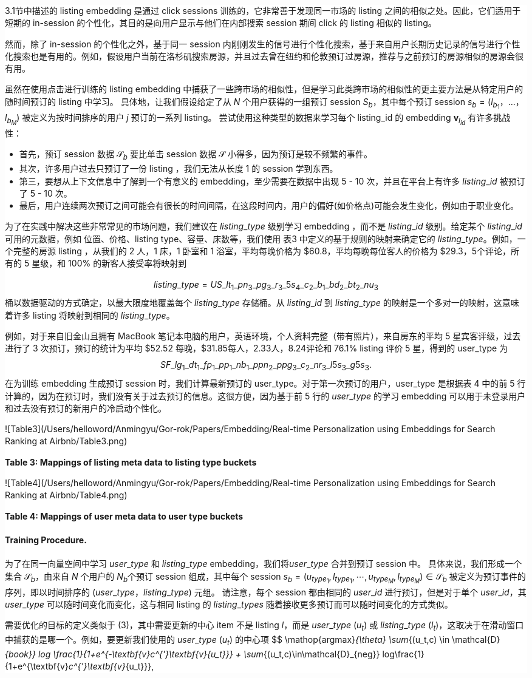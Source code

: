 3.1节中描述的 listing embedding 是通过 click sessions 训练的，它非常善于发现同一市场的 listing 之间的相似之处。因此，它们适用于短期的 in-session 的个性化，其目的是向用户显示与他们在内部搜索 session 期间 click 的 listing 相似的 listing。

然而，除了 in-session 的个性化之外，基于同一 session 内刚刚发生的信号进行个性化搜索，基于来自用户长期历史记录的信号进行个性化搜索也是有用的。例如，假设用户当前在洛杉矶搜索房源，并且过去曾在纽约和伦敦预订过房源，推荐与之前预订的房源相似的房源会很有用。

虽然在使用点击进行训练的 listing embedding 中捕获了一些跨市场的相似性，但是学习此类跨市场的相似性的更主要方法是从特定用户的随时间预订的 listing 中学习。 具体地，让我们假设给定了从 $N$ 个用户获得的一组预订 session $S_b$，其中每个预订 session $s_b =(l_{b_1}，...，l_{b_M})$ 被定义为按时间排序的用户 $j$ 预订的一系列 listing。 尝试使用这种类型的数据来学习每个 listing_id 的 embedding $\textbf{v}_{l_{id}}$ 有许多挑战性：

- 首先，预订 session 数据 $\mathcal{S}_b$ 要比单击 session 数据 $\mathcal{S}$ 小得多，因为预订是较不频繁的事件。
- 其次，许多用户过去只预订了一份 listing ，我们无法从长度 $1$ 的 session 学到东西。
- 第三，要想从上下文信息中了解到一个有意义的 embedding，至少需要在数据中出现 5 - 10 次，并且在平台上有许多 $listing\_id$ 被预订了 5 - 10 次。
- 最后，用户连续两次预订之间可能会有很长的时间间隔，在这段时间内，用户的偏好(如价格点)可能会发生变化，例如由于职业变化。

为了在实践中解决这些非常常见的市场问题，我们建议在 $listing\_type$ 级别学习 embedding ，而不是 $listing\_id$ 级别。给定某个 $listing\_id$ 可用的元数据，例如 位置、价格、listing type、容量、床数等，我们使用 表3 中定义的基于规则的映射来确定它的 $listing\_type$。例如，一个完整的房源 listing ，从我们的 2 人，1 床，1 卧室和 1 浴室，平均每晚价格为 $\$60.8$，平均每晚每位客人的价格为 $\$29.3$，5个评论，所有的 5 星级，和 100% 的新客人接受率将映射到

$$
listing\_type ={US}\_lt_1\_pn_3\_pg_3\_r_3\_5s_4\_c_2\_b_1\_bd_2\_bt_2\_nu_3
$$
桶以数据驱动的方式确定，以最大限度地覆盖每个 $listing\_type$ 存储桶。从 $listing\_id$ 到 $listing\_type$ 的映射是一个多对一的映射，这意味着许多 listing 将映射到相同的 $listing\_type$。

例如，对于来自旧金山且拥有 MacBook 笔记本电脑的用户，英语环境，个人资料完整（带有照片），来自房东的平均 5 星宾客评级，过去进行了 3 次预订，预订的统计为平均 \$52.52 每晚，\$31.85每人，2.33人，8.24评论和 76.1% listing 评价 5 星，得到的 user_type 为
$$
SF\_lg_1\_dt_1\_fp_1\_pp_1\_nb_1\_ppn_2\_ppg_3\_c_2\_nr_3\_l5s_3\_g5s_3.
$$
在为训练 embedding 生成预订 session 时，我们计算最新预订的 user_type。对于第一次预订的用户，user_type 是根据表 4 中的前 5 行计算的，因为在预订时，我们没有关于过去预订的信息。这很方便，因为基于前 5 行的 $user\_type$ 的学习 embedding 可以用于未登录用户和过去没有预订的新用户的冷启动个性化。

![Table3](/Users/helloword/Anmingyu/Gor-rok/Papers/Embedding/Real-time Personalization using Embeddings for Search Ranking at Airbnb/Table3.png)

**Table 3: Mappings of listing meta data to listing type buckets**

![Table4](/Users/helloword/Anmingyu/Gor-rok/Papers/Embedding/Real-time Personalization using Embeddings for Search Ranking at Airbnb/Table4.png)

**Table 4: Mappings of user meta data to user type buckets**

#### Training Procedure. 

为了在同一向量空间中学习 $user\_type$ 和 $listing\_type$ embedding，我们将$user\_type$ 合并到预订 session 中。 具体来说，我们形成一个集合 $\mathcal{S}_b$，由来自 $N$ 个用户的 $N_b$个预订 session 组成，其中每个 session $s_b = (u_{type_1},l_{type_1}, \cdots ,u_{type_M},l_{type_M}) \in \mathcal{S}_b$ 被定义为预订事件的序列，即以时间排序的 ($user\_type$，$listing\_type$) 元组。 请注意，每个 session 都由相同的 $user\_id$ 进行预订，但是对于单个 $user\_id$，其 $user\_type$ 可以随时间变化而变化，这与相同 listing 的 $listing\_types$ 随着接收更多预订而可以随时间变化的方式类似。

需要优化的目标的定义类似于 (3)，其中需要更新的中心 item 不是 listing $l$，而是 $user\_type$ ($u_t$) 或 $listing\_type$ ($l_t$)，这取决于在滑动窗口中捕获的是哪一个。例如，要更新我们使用的 $user\_type$ ($u_t$) 的中心项
$$
\mathop{argmax}_{\theta}
\sum_{(u_t,c) \in \mathcal{D}_{book}}
log \frac{1}{1+e^{-\textbf{v}_c^{'}\textbf{v}_{u_t}}}
+
\sum_{(u_t,c)\in\mathcal{D}_{neg}}
log\frac{1}{1+e^{\textbf{v}_c^{'}\textbf{v}_{u_t}}},
